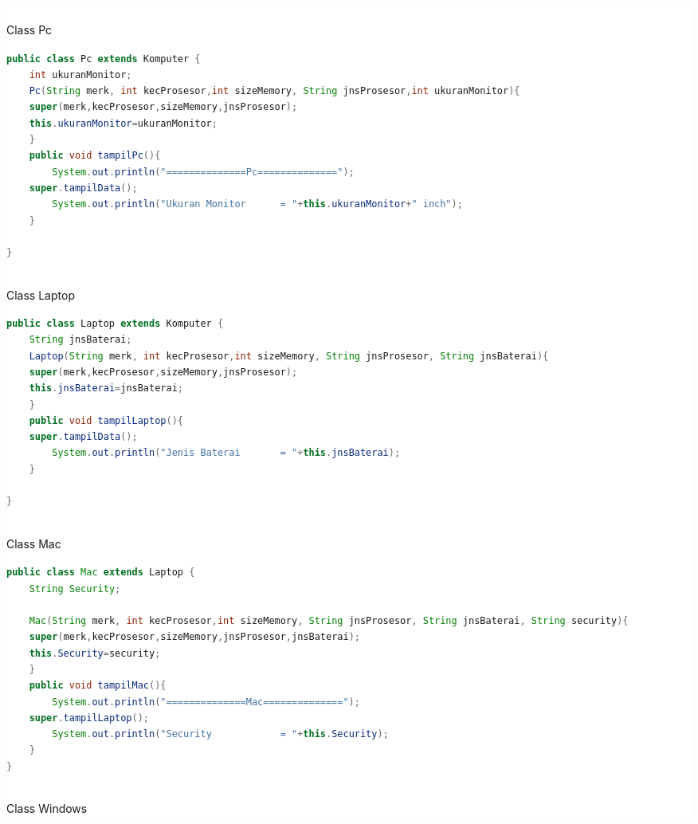 <br>Class Pc

```java
public class Pc extends Komputer {
    int ukuranMonitor;
    Pc(String merk, int kecProsesor,int sizeMemory, String jnsProsesor,int ukuranMonitor){
    super(merk,kecProsesor,sizeMemory,jnsProsesor);
    this.ukuranMonitor=ukuranMonitor;
    }
    public void tampilPc(){
        System.out.println("==============Pc==============");
    super.tampilData();
        System.out.println("Ukuran Monitor      = "+this.ukuranMonitor+" inch");
    }

}
```

<br>Class Laptop

```java
public class Laptop extends Komputer {
    String jnsBaterai;
    Laptop(String merk, int kecProsesor,int sizeMemory, String jnsProsesor, String jnsBaterai){
    super(merk,kecProsesor,sizeMemory,jnsProsesor);
    this.jnsBaterai=jnsBaterai;
    }
    public void tampilLaptop(){
    super.tampilData();
        System.out.println("Jenis Baterai       = "+this.jnsBaterai);
    }

}
```

<br>Class Mac

```java
public class Mac extends Laptop {
    String Security;

    Mac(String merk, int kecProsesor,int sizeMemory, String jnsProsesor, String jnsBaterai, String security){
    super(merk,kecProsesor,sizeMemory,jnsProsesor,jnsBaterai);
    this.Security=security;
    }
    public void tampilMac(){
        System.out.println("==============Mac==============");
    super.tampilLaptop();
        System.out.println("Security            = "+this.Security);
    }
}
```

<br>Class Windows
